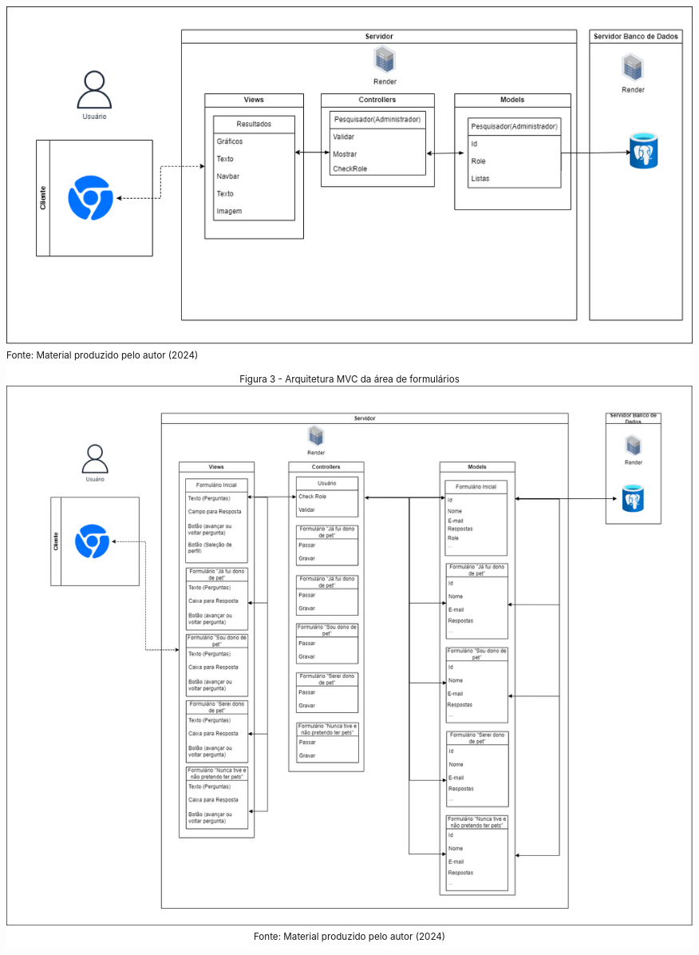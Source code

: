 <img src="./img/ADM_de.drawio.png">
<sup>Fonte: Material produzido pelo autor (2024)</sup>
</div>

<div align="center">
<sub>Figura 3 - Arquitetura MVC da área de formulários</sub>
<img src="./img/FORMULARIOS_de.drawio.png">
<sup>Fonte: Material produzido pelo autor (2024)</sup>
